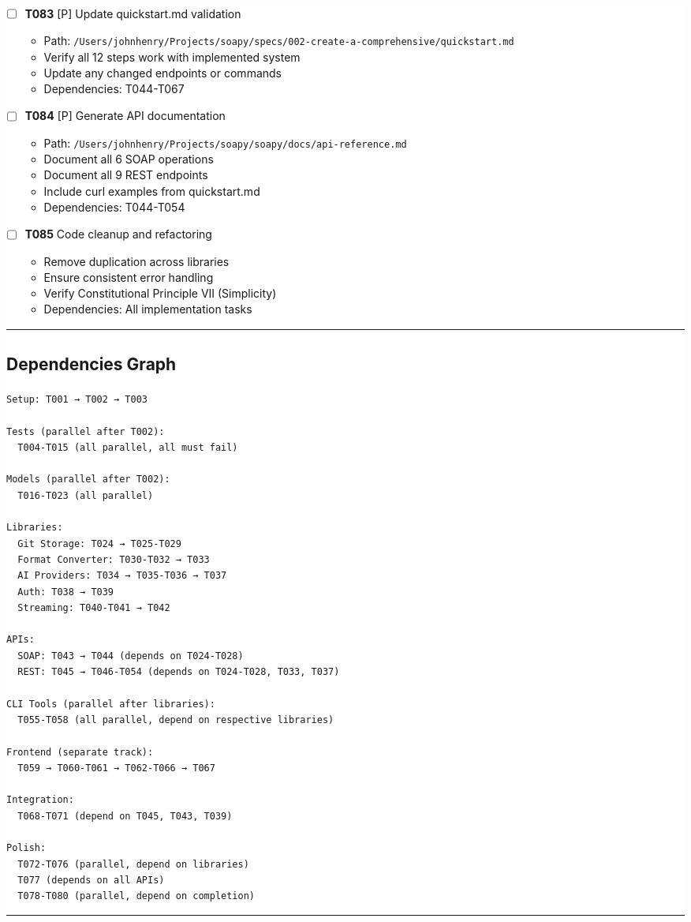 - [ ] **T083** [P] Update quickstart.md validation
  - Path: `/Users/johnhenry/Projects/soapy/specs/002-create-a-comprehensive/quickstart.md`
  - Verify all 12 steps work with implemented system
  - Update any changed endpoints or commands
  - Dependencies: T044-T067

- [ ] **T084** [P] Generate API documentation
  - Path: `/Users/johnhenry/Projects/soapy/soapy/docs/api-reference.md`
  - Document all 6 SOAP operations
  - Document all 9 REST endpoints
  - Include curl examples from quickstart.md
  - Dependencies: T044-T054

- [ ] **T085** Code cleanup and refactoring
  - Remove duplication across libraries
  - Ensure consistent error handling
  - Verify Constitutional Principle VII (Simplicity)
  - Dependencies: All implementation tasks

---

## Dependencies Graph

```
Setup: T001 → T002 → T003

Tests (parallel after T002):
  T004-T015 (all parallel, all must fail)

Models (parallel after T002):
  T016-T023 (all parallel)

Libraries:
  Git Storage: T024 → T025-T029
  Format Converter: T030-T032 → T033
  AI Providers: T034 → T035-T036 → T037
  Auth: T038 → T039
  Streaming: T040-T041 → T042

APIs:
  SOAP: T043 → T044 (depends on T024-T028)
  REST: T045 → T046-T054 (depends on T024-T028, T033, T037)

CLI Tools (parallel after libraries):
  T055-T058 (all parallel, depend on respective libraries)

Frontend (separate track):
  T059 → T060-T061 → T062-T066 → T067

Integration:
  T068-T071 (depend on T045, T043, T039)

Polish:
  T072-T076 (parallel, depend on libraries)
  T077 (depends on all APIs)
  T078-T080 (parallel, depend on completion)
```

---